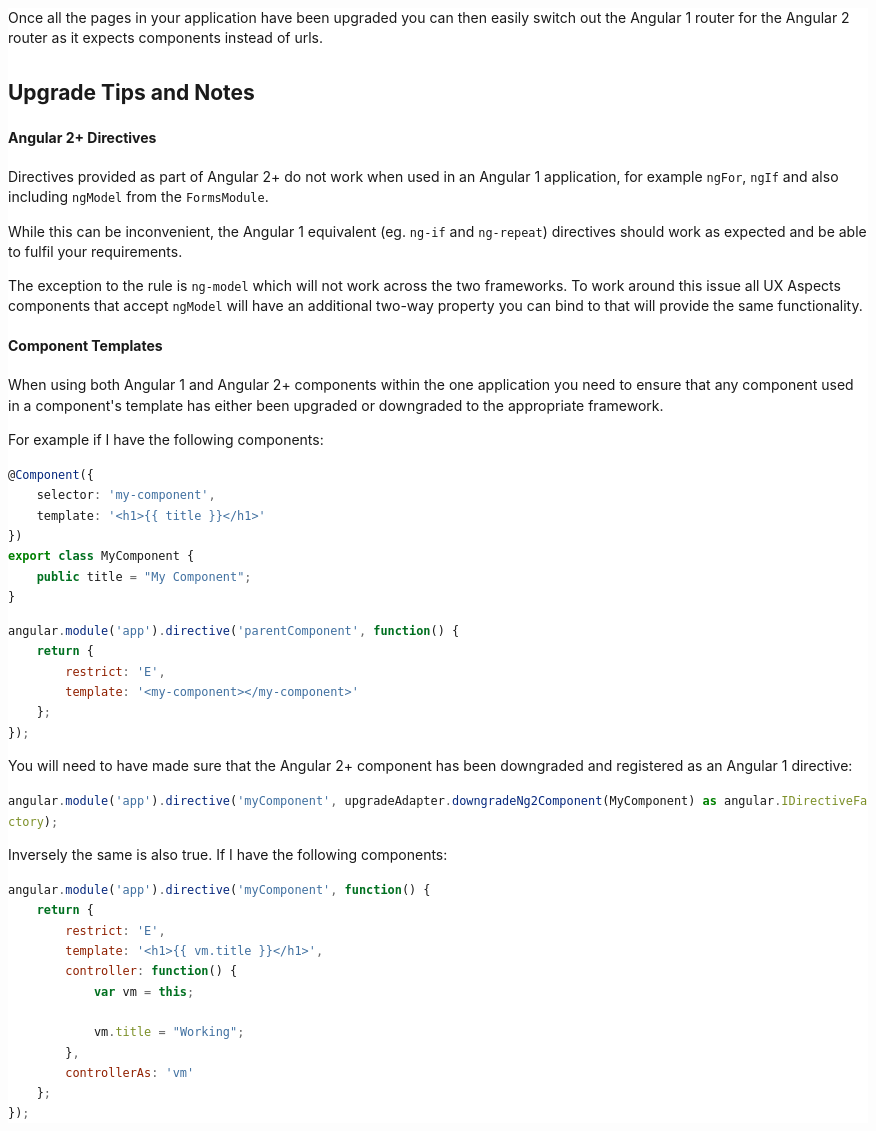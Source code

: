 Once all the pages in your application have been upgraded you can then easily switch out the Angular 1 router for the Angular 2 router as it expects components instead of urls.

## Upgrade Tips and Notes

#### Angular 2+ Directives

Directives provided as part of Angular 2+ do not work when used in an Angular 1 application, for example `ngFor`, `ngIf` and also including `ngModel` from the `FormsModule`. 

While this can be inconvenient, the Angular 1 equivalent (eg. `ng-if` and `ng-repeat`) directives should work as expected and be able to fulfil your requirements. 

The exception to the rule is `ng-model` which will not work across the two frameworks. To work around this issue all UX Aspects components that accept `ngModel` will have an additional two-way property you can bind to that will provide the same functionality.

#### Component Templates

When using both Angular 1 and Angular 2+ components within the one application you need to ensure that any component used in a component's template has either been upgraded or downgraded to the appropriate framework. 

For example if I have the following components:

```typescript
@Component({
	selector: 'my-component',
    template: '<h1>{{ title }}</h1>'
})
export class MyComponent {
	public title = "My Component";
}
```

```javascript
angular.module('app').directive('parentComponent', function() {
	return {
    	restrict: 'E',
        template: '<my-component></my-component>'
    };
});
```

You will need to have made sure that the Angular 2+ component has been downgraded and registered as an Angular 1 directive:

```typescript
angular.module('app').directive('myComponent', upgradeAdapter.downgradeNg2Component(MyComponent) as angular.IDirectiveFactory);
```

Inversely the same is also true. If I have the following components:

```javascript
angular.module('app').directive('myComponent', function() {
	return {
    	restrict: 'E',
        template: '<h1>{{ vm.title }}</h1>',
        controller: function() {
        	var vm = this;
            
            vm.title = "Working";
        },
        controllerAs: 'vm'
    };
});
```
